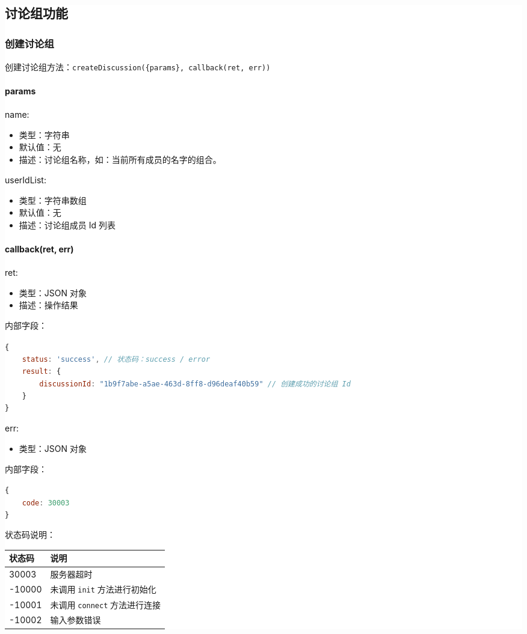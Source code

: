 
## 讨论组功能

### 创建讨论组

创建讨论组方法：`createDiscussion({params}, callback(ret, err))`

#### params

name:

- 类型：字符串
- 默认值：无
- 描述：讨论组名称，如：当前所有成员的名字的组合。

userIdList:

- 类型：字符串数组
- 默认值：无
- 描述：讨论组成员 Id 列表

#### callback(ret, err)

ret:

- 类型：JSON 对象
- 描述：操作结果

内部字段：

``` js
{
	status: 'success', // 状态码：success / error
	result: {
		discussionId: "1b9f7abe-a5ae-463d-8ff8-d96deaf40b59" // 创建成功的讨论组 Id
	}
}
```

err:

- 类型：JSON 对象

内部字段：

``` js
{
	code: 30003
}
```

状态码说明：

| 状态码    | 说明                 |
| :----- | :----------------- |
| 30003  | 服务器超时              |
| -10000 | 未调用 `init` 方法进行初始化   |
| -10001 | 未调用 `connect` 方法进行连接 |
| -10002 | 输入参数错误             |
